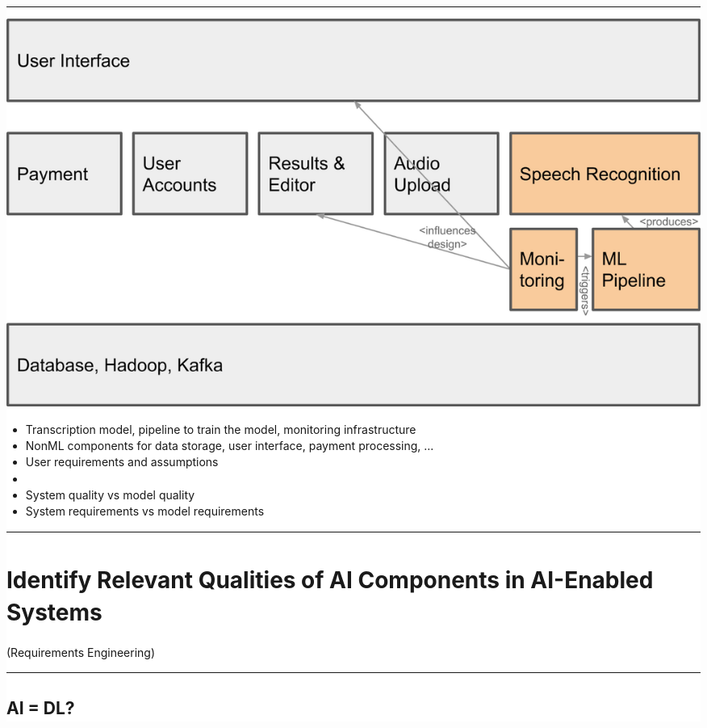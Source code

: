 ----
![Simple architecture diagram of transcription service](transcriptionarchitecture2.png)


* Transcription model, pipeline to train the model, monitoring infrastructure
* NonML components for data storage, user interface, payment processing, ...
* User requirements and assumptions
* 
* System quality vs model quality
* System requirements vs model requirements
 


---
# Identify Relevant Qualities of AI Components in AI-Enabled Systems

(Requirements Engineering)


----
## AI = DL?

